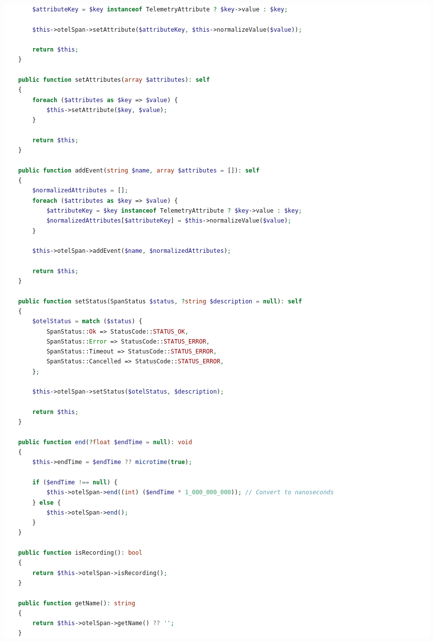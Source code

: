 ```php
        $attributeKey = $key instanceof TelemetryAttribute ? $key->value : $key;
        
        $this->otelSpan->setAttribute($attributeKey, $this->normalizeValue($value));
        
        return $this;
    }

    public function setAttributes(array $attributes): self
    {
        foreach ($attributes as $key => $value) {
            $this->setAttribute($key, $value);
        }

        return $this;
    }

    public function addEvent(string $name, array $attributes = []): self
    {
        $normalizedAttributes = [];
        foreach ($attributes as $key => $value) {
            $attributeKey = $key instanceof TelemetryAttribute ? $key->value : $key;
            $normalizedAttributes[$attributeKey] = $this->normalizeValue($value);
        }

        $this->otelSpan->addEvent($name, $normalizedAttributes);

        return $this;
    }

    public function setStatus(SpanStatus $status, ?string $description = null): self
    {
        $otelStatus = match ($status) {
            SpanStatus::Ok => StatusCode::STATUS_OK,
            SpanStatus::Error => StatusCode::STATUS_ERROR,
            SpanStatus::Timeout => StatusCode::STATUS_ERROR,
            SpanStatus::Cancelled => StatusCode::STATUS_ERROR,
        };

        $this->otelSpan->setStatus($otelStatus, $description);

        return $this;
    }

    public function end(?float $endTime = null): void
    {
        $this->endTime = $endTime ?? microtime(true);
        
        if ($endTime !== null) {
            $this->otelSpan->end((int) ($endTime * 1_000_000_000)); // Convert to nanoseconds
        } else {
            $this->otelSpan->end();
        }
    }

    public function isRecording(): bool
    {
        return $this->otelSpan->isRecording();
    }

    public function getName(): string
    {
        return $this->otelSpan->getName() ?? '';
    }
```